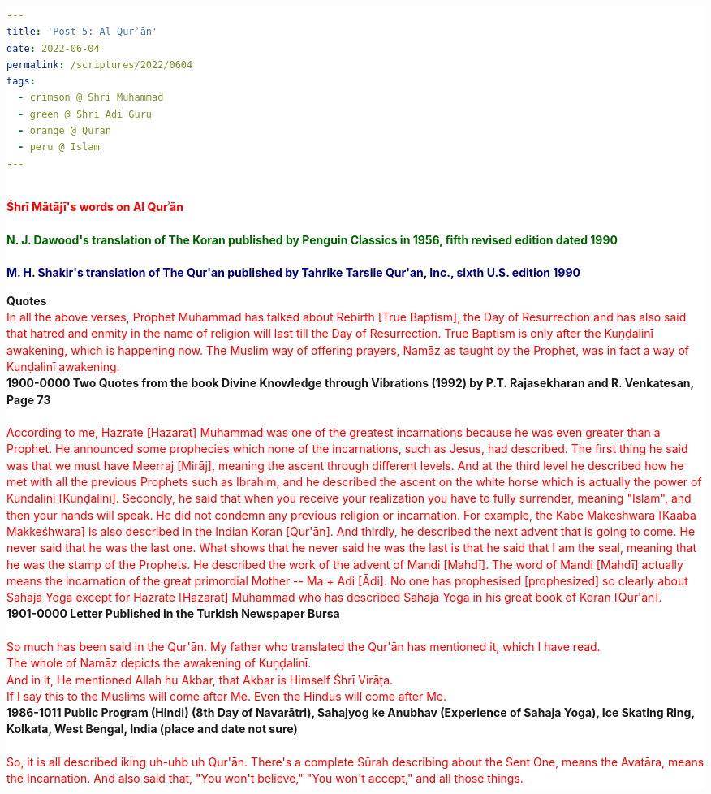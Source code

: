 ```yaml
---
title: 'Post 5: Al Qurʾān'
date: 2022-06-04
permalink: /scriptures/2022/0604
tags:
  - crimson @ Shri Muhammad
  - green @ Shri Adi Guru
  - orange @ Quran
  - peru @ Islam
---
```


<p>
<br>
<font color="red"><b>Śhrī Mātājī's words on Al Qurʾān</b></font><br>
<br>
<font color="DarkGreen"><b>N. J. Dawood's translation of The Koran published by Penguin Classics in 1956, fifth revised edition dated 1990</b></font><br>
<br>
<font color="DarkBlue"><b>M. H. Shakir's translation of The Qur'an published by Tahrike Tarsile Qur'an, Inc., sixth U.S. edition 1990</b></font>
</p>

<div class="para-divider"></div>

<p>
<b>Quotes</b><br>
<font color="red">In all the above verses, Prophet Muhammad has talked about Rebirth [True Baptism], the Day of Resurrection and has also said that hatred and enmity in the name of religion will last till the Day of Resurrection. True Baptism is only after the Kuṇḍalinī awakening, which is happening now. The Muslim way of offering prayers, Namāz as taught by the Prophet, was in fact a way of Kuṇḍalinī awakening.</font><br>
<b>1900-0000 Two Quotes from the book Divine Knowledge through Vibrations (1992) by P.T. Rajasekharan and R. Venkatesan, Page 73</b><br>
<br>
<font color="red">According to me, Hazrate [Hazarat] Muhammad was one of the greatest incarnations because he was even greater than a Prophet. He announced some prophecies which none of the incarnations, such as Jesus, had described. The first thing he said was that we must have Meerraj [Mirāj], meaning the ascent through different levels. And at the third level he described how he met with all the previous Prophets such as Ibrahim, and he described the ascent on the white horse which is actually the power of Kundalini [Kuṇḍalinī]. Secondly, he said that when you receive your realization you have to fully surrender, meaning "Islam", and then your hands will speak. He did not condemn any previous religion or incarnation. For example, the Kabe Makeshwara [Kaaba Makkeśhwara] is also described in the Indian Koran [Qur'ān]. And thirdly, he described the next advent that is going to come. He never said that he was the last one. What shows that he never said he was the last is that he said that I am the seal, meaning that he was the stamp of the Prophets. He described the work of the advent of Mandi [Mahdī]. The word of Mandi [Mahdī] actually means the incarnation of the great primordial Mother -- Ma + Adi [Ādi]. No one has prophesised [prophesized] so clearly about Sahaja Yoga except for Hazrate [Hazarat] Muhammad who has described Sahaja Yoga in his great book of Koran [Qur'ān].</font><br>
<b>1901-0000 Letter Published in the Turkish Newspaper Bursa</b><br>
<br>
<font color="red">So much has been said in the Qur'ān. My father who translated the Qur'ān has mentioned it, which I have read.<br>
The whole of Namāz depicts the awakening of Kuṇḍalinī.<br>
And in it, He mentioned Allah hu Akbar, that Akbar is Himself Śhrī Virāṭa.<br>
If I say this to the Muslims will come after Me. Even the Hindus will come after Me.</font><br>
<b>1986-1011 Public Program (Hindi) (8th Day of Navarātri), Sahajyog ke Anubhav (Experience of Sahaja Yoga), Ice Skating Ring, Kolkata, West Bengal, India (place and date not sure)</b><br>
<br>
<font color="red">So, it is all described iking uh-uhb uh Qur'ān. There's a complete Sūrah describing about the Sent One, means the Avatāra, means the Incarnation. And also said that, "You won't believe," "You won't accept," and all those things.  </font><br>